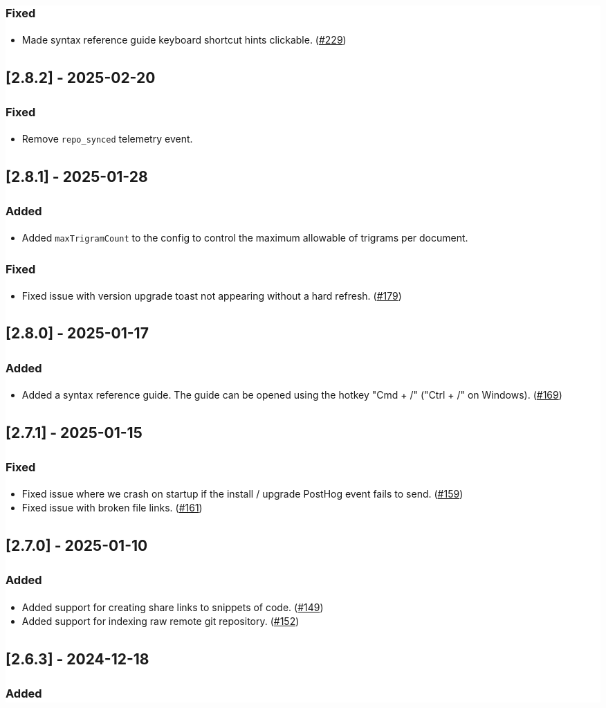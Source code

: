 ### Fixed

- Made syntax reference guide keyboard shortcut hints clickable. ([#229](https://github.com/sourcebot-dev/sourcebot/pull/229))

## [2.8.2] - 2025-02-20

### Fixed

- Remove `repo_synced` telemetry event.

## [2.8.1] - 2025-01-28

### Added

- Added `maxTrigramCount` to the config to control the maximum allowable of trigrams per document.

### Fixed

- Fixed issue with version upgrade toast not appearing without a hard refresh. ([#179](https://github.com/sourcebot-dev/sourcebot/pull/179))

## [2.8.0] - 2025-01-17

### Added

- Added a syntax reference guide. The guide can be opened using the hotkey "Cmd + /" ("Ctrl + /" on Windows). ([#169](https://github.com/sourcebot-dev/sourcebot/pull/169))

## [2.7.1] - 2025-01-15

### Fixed

- Fixed issue where we crash on startup if the install / upgrade PostHog event fails to send. ([#159](https://github.com/sourcebot-dev/sourcebot/pull/159))
- Fixed issue with broken file links. ([#161](https://github.com/sourcebot-dev/sourcebot/pull/161))

## [2.7.0] - 2025-01-10

### Added

- Added support for creating share links to snippets of code. ([#149](https://github.com/sourcebot-dev/sourcebot/pull/149))
- Added support for indexing raw remote git repository. ([#152](https://github.com/sourcebot-dev/sourcebot/pull/152))

## [2.6.3] - 2024-12-18

### Added
